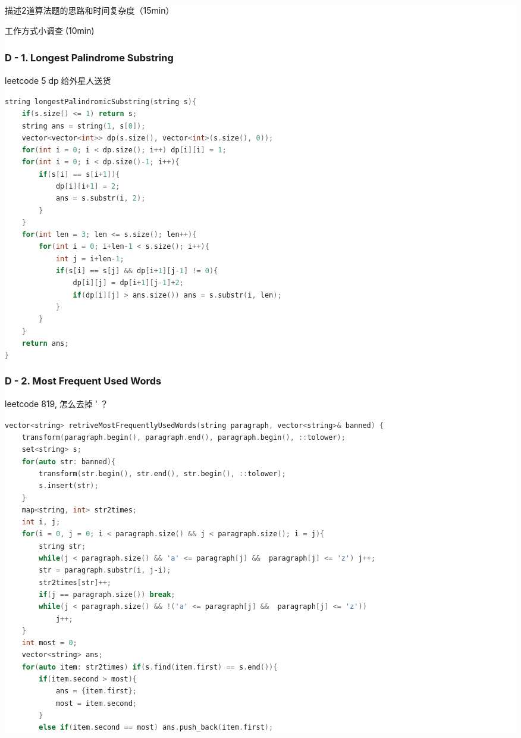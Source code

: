 描述2道算法题的思路和时间复杂度（15min）

工作方式小调查 (10min)



### D - 1. Longest Palindrome Substring

leetcode 5 dp 给外星人送货

```C++
string longestPalindromicSubstring(string s){
    if(s.size() <= 1) return s;
    string ans = string(1, s[0]);
    vector<vector<int>> dp(s.size(), vector<int>(s.size(), 0));
    for(int i = 0; i < dp.size(); i++) dp[i][i] = 1;
    for(int i = 0; i < dp.size()-1; i++){
        if(s[i] == s[i+1]){
            dp[i][i+1] = 2;
            ans = s.substr(i, 2);
        }
    }
    for(int len = 3; len <= s.size(); len++){
        for(int i = 0; i+len-1 < s.size(); i++){
            int j = i+len-1;
            if(s[i] == s[j] && dp[i+1][j-1] != 0){
                dp[i][j] = dp[i+1][j-1]+2;
                if(dp[i][j] > ans.size()) ans = s.substr(i, len);
            }
        }
    }
    return ans;
}
```



### D - 2. Most Frequent Used Words

leetcode 819, 怎么去掉 ' ？

```C++
vector<string> retriveMostFrequentlyUsedWords(string paragraph, vector<string>& banned) {
    transform(paragraph.begin(), paragraph.end(), paragraph.begin(), ::tolower);
    set<string> s;
    for(auto str: banned){
        transform(str.begin(), str.end(), str.begin(), ::tolower);
        s.insert(str);
    } 
    map<string, int> str2times;
    int i, j;
    for(i = 0, j = 0; i < paragraph.size() && j < paragraph.size(); i = j){
        string str;
        while(j < paragraph.size() && 'a' <= paragraph[j] &&  paragraph[j] <= 'z') j++;
        str = paragraph.substr(i, j-i);
        str2times[str]++;
        if(j == paragraph.size()) break;
        while(j < paragraph.size() && !('a' <= paragraph[j] &&  paragraph[j] <= 'z'))
            j++;
    }
    int most = 0;
    vector<string> ans;
    for(auto item: str2times) if(s.find(item.first) == s.end()){
        if(item.second > most){
            ans = {item.first};
            most = item.second;
        }
        else if(item.second == most) ans.push_back(item.first);
```